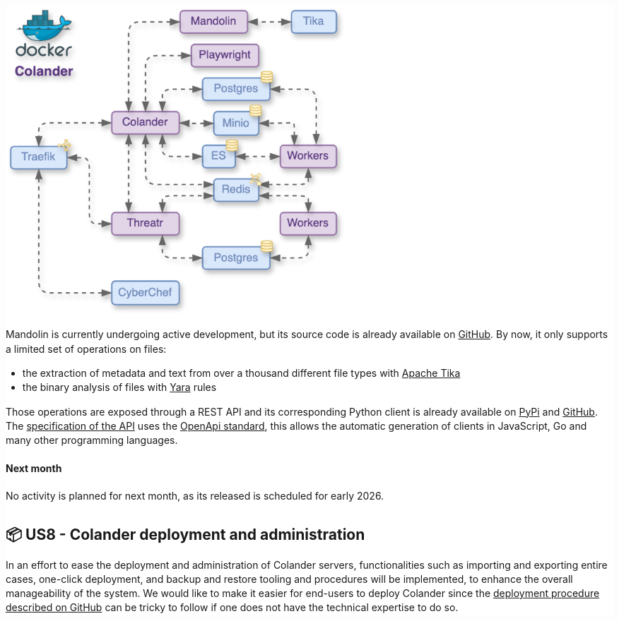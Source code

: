 <img src="img/docker-stack.png" width="480px"/>
</div>

Mandolin is currently undergoing active development, but its source code is already available on [GitHub](https://github.com/PiRogueToolSuite/mandolin). By now, it only supports a limited set of operations on files:

* the extraction of metadata and text from over a thousand different file types with [Apache Tika](https://tika.apache.org/)
* the binary analysis of files with [Yara](https://yara.readthedocs.io/en/latest/) rules

Those operations are exposed through a REST API and its corresponding Python client is already available on [PyPi](https://pypi.org/project/mandolin-python-client/) and [GitHub](https://github.com/PiRogueToolSuite/mandolin). The [specification of the API](https://pts-project.org/mandolin/) uses the [OpenApi standard](https://www.openapis.org/), this allows the automatic generation of clients in JavaScript, Go and many other programming languages.

#### Next month
No activity is planned for next month, as its released is scheduled for early 2026.


## 📦 US8 - Colander deployment and administration
In an effort to ease the deployment and administration of Colander servers, functionalities such as importing and exporting entire cases, one-click deployment, and backup and restore tooling and procedures will be implemented, to enhance the overall manageability of the system. We would like to make it easier for end-users to deploy Colander since the [deployment procedure described on GitHub](https://github.com/PiRogueToolSuite/colander?tab=readme-ov-file#production-environment) can be tricky to follow if one does not have the technical expertise to do so.
